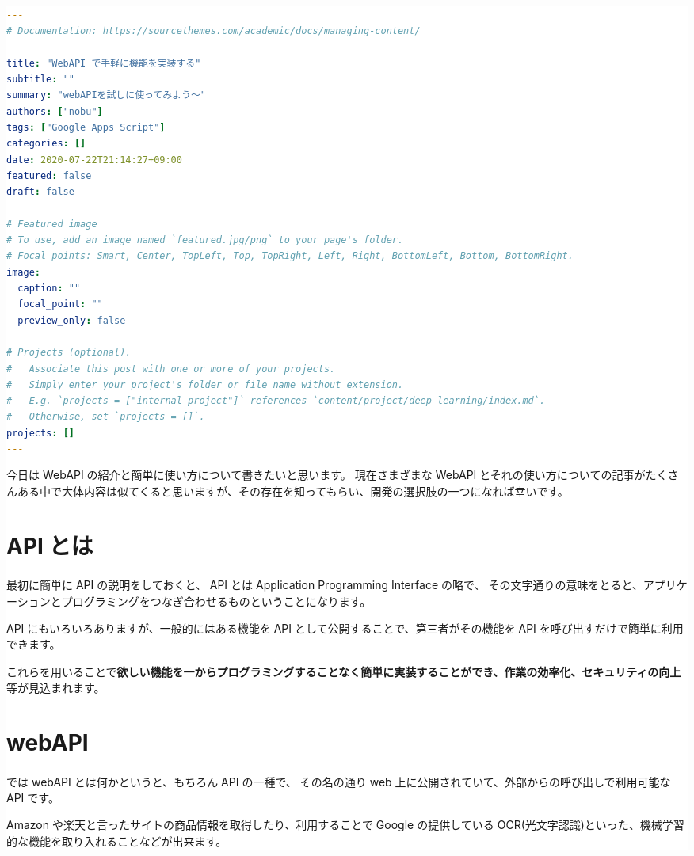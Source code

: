 ```yaml
---
# Documentation: https://sourcethemes.com/academic/docs/managing-content/

title: "WebAPI で手軽に機能を実装する"
subtitle: ""
summary: "webAPIを試しに使ってみよう～"
authors: ["nobu"]
tags: ["Google Apps Script"]
categories: []
date: 2020-07-22T21:14:27+09:00
featured: false
draft: false

# Featured image
# To use, add an image named `featured.jpg/png` to your page's folder.
# Focal points: Smart, Center, TopLeft, Top, TopRight, Left, Right, BottomLeft, Bottom, BottomRight.
image:
  caption: ""
  focal_point: ""
  preview_only: false

# Projects (optional).
#   Associate this post with one or more of your projects.
#   Simply enter your project's folder or file name without extension.
#   E.g. `projects = ["internal-project"]` references `content/project/deep-learning/index.md`.
#   Otherwise, set `projects = []`.
projects: []
---
```

今日は WebAPI の紹介と簡単に使い方について書きたいと思います。
現在さまざまな WebAPI とそれの使い方についての記事がたくさんある中で大体内容は似てくると思いますが、その存在を知ってもらい、開発の選択肢の一つになれば幸いです。

# API とは

最初に簡単に API の説明をしておくと、
API とは Application Programming Interface の略で、
その文字通りの意味をとると、アプリケーションとプログラミングをつなぎ合わせるものということになります。

API にもいろいろありますが、一般的にはある機能を API として公開することで、第三者がその機能を API を呼び出すだけで簡単に利用できます。

これらを用いることで**欲しい機能を一からプログラミングすることなく簡単に実装することができ、作業の効率化、セキュリティの向上**等が見込まれます。

# webAPI

では webAPI とは何かというと、もちろん API の一種で、
その名の通り web 上に公開されていて、外部からの呼び出しで利用可能な API です。

Amazon や楽天と言ったサイトの商品情報を取得したり、利用することで Google の提供している OCR(光文字認識)といった、機械学習的な機能を取り入れることなどが出来ます。
